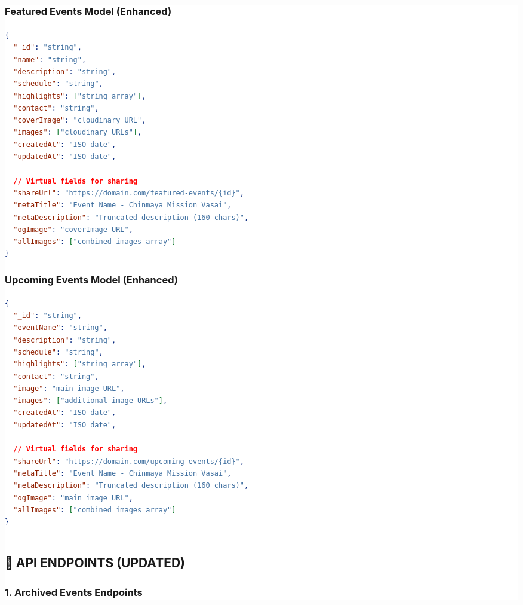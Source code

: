 ### Featured Events Model (Enhanced)
```json
{
  "_id": "string",
  "name": "string",
  "description": "string",
  "schedule": "string", 
  "highlights": ["string array"],
  "contact": "string",
  "coverImage": "cloudinary URL",
  "images": ["cloudinary URLs"],
  "createdAt": "ISO date",
  "updatedAt": "ISO date",
  
  // Virtual fields for sharing
  "shareUrl": "https://domain.com/featured-events/{id}",
  "metaTitle": "Event Name - Chinmaya Mission Vasai",
  "metaDescription": "Truncated description (160 chars)",
  "ogImage": "coverImage URL",
  "allImages": ["combined images array"]
}
```

### Upcoming Events Model (Enhanced)
```json
{
  "_id": "string",
  "eventName": "string",
  "description": "string",
  "schedule": "string",
  "highlights": ["string array"],
  "contact": "string",
  "image": "main image URL",
  "images": ["additional image URLs"],
  "createdAt": "ISO date",
  "updatedAt": "ISO date",
  
  // Virtual fields for sharing
  "shareUrl": "https://domain.com/upcoming-events/{id}",
  "metaTitle": "Event Name - Chinmaya Mission Vasai",
  "metaDescription": "Truncated description (160 chars)",
  "ogImage": "main image URL",
  "allImages": ["combined images array"]
}
```

---

## 🔧 API ENDPOINTS (UPDATED)

### 1. Archived Events Endpoints
